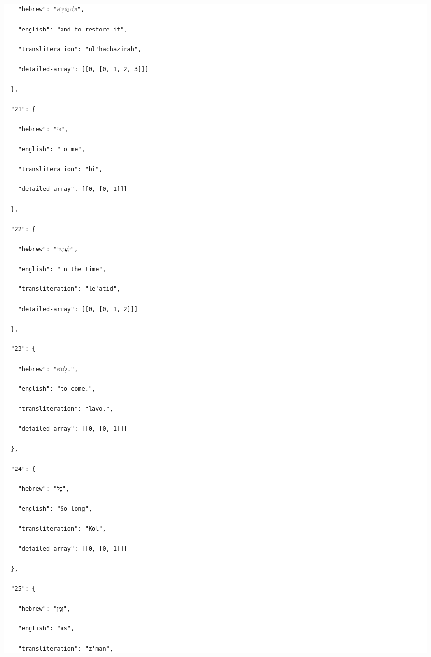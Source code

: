         "hebrew": "וּלְהַחֲזִירָהּ",

        "english": "and to restore it",

        "transliteration": "ul'hachazirah",

        "detailed-array": [[0, [0, 1, 2, 3]]]

      },

      "21": {

        "hebrew": "בִּי",

        "english": "to me",

        "transliteration": "bi",

        "detailed-array": [[0, [0, 1]]]

      },

      "22": {

        "hebrew": "לֶעָתִיד",

        "english": "in the time",

        "transliteration": "le'atid",

        "detailed-array": [[0, [0, 1, 2]]]

      },

      "23": {

        "hebrew": "לָבוֹא.",

        "english": "to come.",

        "transliteration": "lavo.",

        "detailed-array": [[0, [0, 1]]]

      },

      "24": {

        "hebrew": "כָּל",

        "english": "So long",

        "transliteration": "Kol",

        "detailed-array": [[0, [0, 1]]]

      },

      "25": {

        "hebrew": "זְמַן",

        "english": "as",

        "transliteration": "z'man",
